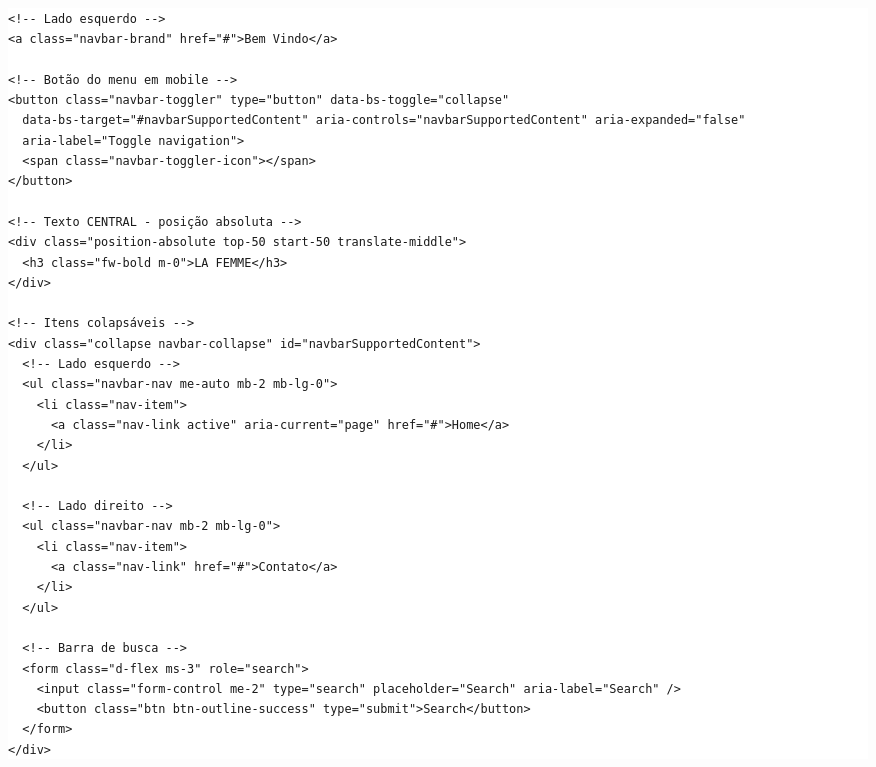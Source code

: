 <!DOCTYPE html>
<html lang="en">
<head>
    <meta charset="UTF-8">
    <meta name="viewport" content="width=, initial-scale=1.0">
    <title>Loja de Roupas Lafemme</title>
    <link rel="stylesheet" href="style.css">
    <link href="https://cdn.jsdelivr.net/npm/bootstrap@5.3.6/dist/css/bootstrap.min.css" rel="stylesheet" integrity="sha384-4Q6Gf2aSP4eDXB8Miphtr37CMZZQ5oXLH2yaXMJ2w8e2ZtHTl7GptT4jmndRuHDT" crossorigin="anonymous">
  </head>
</head>
<body>
  <script src="https://cdn.jsdelivr.net/npm/bootstrap@5.3.6/dist/js/bootstrap.bundle.min.js" integrity="sha384-j1CDi7MgGQ12Z7Qab0qlWQ/Qqz24Gc6BM0thvEMVjHnfYGF0rmFCozFSxQBxwHKO" crossorigin="anonymous"></script>
  </body>

<nav class="navbar navbar-expand-lg bg-body-tertiary position-relative">
  <div class="container-fluid">

    <!-- Lado esquerdo -->
    <a class="navbar-brand" href="#">Bem Vindo</a>

    <!-- Botão do menu em mobile -->
    <button class="navbar-toggler" type="button" data-bs-toggle="collapse"
      data-bs-target="#navbarSupportedContent" aria-controls="navbarSupportedContent" aria-expanded="false"
      aria-label="Toggle navigation">
      <span class="navbar-toggler-icon"></span>
    </button>

    <!-- Texto CENTRAL - posição absoluta -->
    <div class="position-absolute top-50 start-50 translate-middle">
      <h3 class="fw-bold m-0">LA FEMME</h3>
    </div>

    <!-- Itens colapsáveis -->
    <div class="collapse navbar-collapse" id="navbarSupportedContent">
      <!-- Lado esquerdo -->
      <ul class="navbar-nav me-auto mb-2 mb-lg-0">
        <li class="nav-item">
          <a class="nav-link active" aria-current="page" href="#">Home</a>
        </li>
      </ul>

      <!-- Lado direito -->
      <ul class="navbar-nav mb-2 mb-lg-0">
        <li class="nav-item">
          <a class="nav-link" href="#">Contato</a>
        </li>
      </ul>

      <!-- Barra de busca -->
      <form class="d-flex ms-3" role="search">
        <input class="form-control me-2" type="search" placeholder="Search" aria-label="Search" />
        <button class="btn btn-outline-success" type="submit">Search</button>
      </form>
    </div>
  </div>
</nav>
